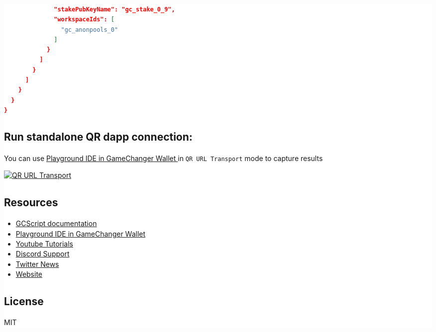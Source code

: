 ```json
              "stakePubKeyName": "gc_stake_0_9",
              "workspaceIds": [
                "gc_anonpools_0"
              ]
            }
          ]
        }
      ]
    }
  }
}
```

## Run standalone QR dapp connection: 

You can use [Playground IDE in GameChanger Wallet ](https://beta-wallet.gamechanger.finance/playground) in `QR URL Transport` mode to capture results

[![QR URL Transport](https://raw.githubusercontent.com/GameChangerFinance/gamechanger.wallet/main/examples/Official%20Workspaces%20Config%20Generator.png)](https://beta-wallet.gamechanger.finance/api/2/run/1-H4sIAAAAAAAAA7WZ227jNhCGX4XwTbOAa4Q-O3fBOugG3bYBelEsiiBgpHFMrCwKFLWOsci771A-JpE5ohRemqT4_TND_hLpnx0jTQKdq84_i4WMpEjYf0p_zzMRQc4-q3Qhn9gfkIIWRulOtxNDHmmZGalSfGjXg0PXIknAsKh8osA2HMASsQGdM6OYht8jDTiSqT1nfeDgtGaTWRHbufE3PGdKm-sc22JhBLbIXCX4_GcRLXGk0QV0O7pAET87r6C2YTdbokS8DQGfLzKcCG7jk1APkW4HfcXhoOewUjh8K71z9f9htsNoK8bAatuZihXcCWNA23w8RQ8xLESRmIdLG5XN7bF3vu16ncVj9zdVaLYSMt0nU8SxhjzvvHQrOMu4CvFFYj10tJQRZngO2LqSqcyNjM5RryOsQFmjjeV_U1rJLpsLiEVS5ExpdmNHJuziy3wnLP_EkJDEWNUI5A-ZPrELeLajRPJprxrO6M6USvIq6V_hSUQb9hdmSKL0BH-W9Tyj-1-cmOUZpHGXxXKxAA2pYbkR34HhUovxF5a4x25wwew1sUik7BFYvJ0dYhu2ePO4DceK7PXYbRqpVYYyHhNga2mWLFdIXQodr4WGfTq6rMiBpbAGzX7gqkGdvergRarSyuCvsWOzUkV-Lty7Ank3Kf7KtETatgCHXHdLeao4hqDl09JKM0sMjcmcpcosbQeuL4xqpWwmzBogtUNWPTZX6W92A68eZbqLVtmHTzaqTZdM7UZGBaKULM3GEStV7EPYtcs-P9bK1h5VxO-KjlGDb9VhW_MTRY8QCVvXmglkFyrLVI7OYKc_2SttMttyCd7bwuzs60_YuI2rzOfDZVktXEHWKMsm_CmiSBWpuU1jeO5cXWLDNrPHhkMkt7Gd_q0RHv3qlQO82hFvlsx95aIqS_VGpG0KL5LQtUse904er9R1FOKboJ2QvreQfhghA28hgzBCht5ChmGEjLyFjGoIqccee7PHH8aeeLMnH8aeerOnH8aeebNnH8bm_m7Oq52ypBOwBu7nsD8C5u9w3GFxBMzfxbjDxgiYv1Nxh1URMH834g47ImD-9sMd_kPA_P2GOwyHgPkbDHc4DAHzdxTusBT3l9bpnq73pVW9pX0_qHb4vje-epM3xA-88dXbviF-6I2vNoKG-JE3vtoaGuLH3vhqs2iIn3jjq-2jIX7qja82lIb4mTe-2mIc-NPj6fXurqv23VppfHfFI55r_8Zx78-wpep3A07Oj87jYHVylofJQ9AdbrzcHy6dYB4I3KfA_UDgAQUeBAIPKfAwEHhEgUeBwGMKPA4EnlDgSSDwlAJPA4FnFHgWykBI6-LBvIs2r1DuxUn74qH8i5MGxkM5GCctjIfyME6aGA_lYpy0MR7KxzhpZDyUk3HSyngoL-OkmfEAbma_IUN-ibk_kXd00tFIOm9BJ02NpPdb0ElfI-mDFnTS2kj6sAWddDeSPmpBJw2OpI9b0EmPI-mTFnTS5kj6tAWddDqSPmtCt2fmul5XMfn-Tyrn5LVOlk0nr3V6bDp5rRNi08lrnQIbTR76BUbf85yoaH-v4FgetVW0v2RwrKPaKtrfODgWXG0V7a8fHCuztor2dxFnXnReKtpfTJx54XmpaH9LcebF56Wi_ZXFmRegl4r29xdnXoRvr4fvX15efgGdnqPaoioAAA)

## Resources
- [GCScript documentation](https://beta-wallet.gamechanger.finance/doc/api/v2/api.html)
- [Playground IDE in GameChanger Wallet ](https://beta-wallet.gamechanger.finance/playground)
- [Youtube Tutorials](https://www.youtube.com/@gamechanger.finance)
- [Discord Support](https://discord.gg/vpbfyRaDKG)
- [Twitter News](https://twitter.com/GameChangerOk)
- [Website](https://gamechanger.finance)

## License
MIT 
    
